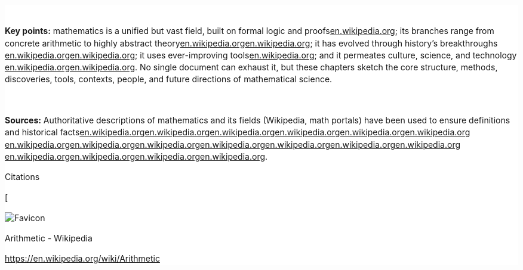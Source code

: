  

**Key points:** mathematics is a unified but vast field, built on formal logic and proofs​[en.wikipedia.org](https://en.wikipedia.org/wiki/Mathematics#:~:text=Mathematics%20involves%20the%20description%20and,1); its branches range from concrete arithmetic to highly abstract theory​[en.wikipedia.org](https://en.wikipedia.org/wiki/Arithmetic#:~:text=Arithmetic%20is%20an%20elementary%20branch,and%20taking%20%20242)​[en.wikipedia.org](https://en.wikipedia.org/wiki/Topology#:~:text=Topology%20,closing%20holes%2C%20opening%20holes%2C%20tearing); it has evolved through history’s breakthroughs​[en.wikipedia.org](https://en.wikipedia.org/wiki/Arithmetic#:~:text=The%20practice%20of%20arithmetic%20is,The)​[en.wikipedia.org](https://en.wikipedia.org/wiki/Calculus#:~:text=Infinitesimal%20calculus%20was%20formulated%20separately,6); it uses ever-improving tools​[en.wikipedia.org](https://en.wikipedia.org/wiki/Arithmetic#:~:text=first%20mechanical%20calculators%20%20were,279%20and%20computers%20revolutionized%20the); and it permeates culture, science, and technology​[en.wikipedia.org](https://en.wikipedia.org/wiki/Geometry#:~:text=Originally%20developed%20to%20model%20the,424%20of%20Fermat%27s%20Last%20Theorem)​[en.wikipedia.org](https://en.wikipedia.org/wiki/Calculus#:~:text=Isaac%20Newton%20%20and%20,6). No single document can exhaust it, but these chapters sketch the core structure, methods, discoveries, tools, contexts, people, and future directions of mathematical science.

 

**Sources:** Authoritative descriptions of mathematics and its fields (Wikipedia, math portals) have been used to ensure definitions and historical facts​[en.wikipedia.org](https://en.wikipedia.org/wiki/Arithmetic#:~:text=Arithmetic%20is%20an%20elementary%20branch,and%20taking%20%20242)​[en.wikipedia.org](https://en.wikipedia.org/wiki/Algebra#:~:text=Algebra%20is%20a%20branch%20of,as%20%20234%20and%20multiplication)​[en.wikipedia.org](https://en.wikipedia.org/wiki/Geometry#:~:text=land%27%20and%20%20%CE%BC%CE%AD%CF%84%CF%81%CE%BF%CE%BD%20,A%20mathematician%20who)​[en.wikipedia.org](https://en.wikipedia.org/wiki/Calculus#:~:text=Calculus%20is%20the%20mathematical%20,of%20generalizations%20of%20%20301)​[en.wikipedia.org](https://en.wikipedia.org/wiki/Probability#:~:text=Probability%20is%20a%20branch%20of,This%20number%20is%20often)​[en.wikipedia.org](https://en.wikipedia.org/wiki/Statistics#:~:text=Statistics%20is%20the%20discipline%20that,5)​[en.wikipedia.org](https://en.wikipedia.org/wiki/Topology#:~:text=Topology%20,closing%20holes%2C%20opening%20holes%2C%20tearing)​[en.wikipedia.org](https://en.wikipedia.org/wiki/Algebra#:~:text=Abstract%20algebra%2C%20also%20called%20modern,between%20these%20types%20of%20algebraic)​[en.wikipedia.org](https://en.wikipedia.org/wiki/Mathematics#:~:text=of%20mathematics%2C%20which%20include%20number,a%20foundation%20for%20all%20mathematics)​[en.wikipedia.org](https://en.wikipedia.org/wiki/Mathematics#:~:text=This%20mathematical%20abstraction%20%20from,54)​[en.wikipedia.org](https://en.wikipedia.org/wiki/Mathematics#:~:text=assert%2C%20roughly%20speaking%20that%2C%20in,57)​[en.wikipedia.org](https://en.wikipedia.org/wiki/Mathematics#:~:text=A%20famous%20list%20of%2023,223)​[en.wikipedia.org](https://en.wikipedia.org/wiki/Arithmetic#:~:text=The%20practice%20of%20arithmetic%20is,The)​[en.wikipedia.org](https://en.wikipedia.org/wiki/Calculus#:~:text=Infinitesimal%20calculus%20was%20formulated%20separately,6)​[en.wikipedia.org](https://en.wikipedia.org/wiki/Arithmetic#:~:text=first%20mechanical%20calculators%20%20were,279%20and%20computers%20revolutionized%20the)​[en.wikipedia.org](https://en.wikipedia.org/wiki/Geometry#:~:text=Originally%20developed%20to%20model%20the,424%20of%20Fermat%27s%20Last%20Theorem)​[en.wikipedia.org](https://en.wikipedia.org/wiki/Probability#:~:text=probability%20theory%20%2C%20which%20is,3).

Citations

[

![Favicon](https://www.google.com/s2/favicons?domain=https://en.wikipedia.org&sz=32)

Arithmetic - Wikipedia

https://en.wikipedia.org/wiki/Arithmetic
